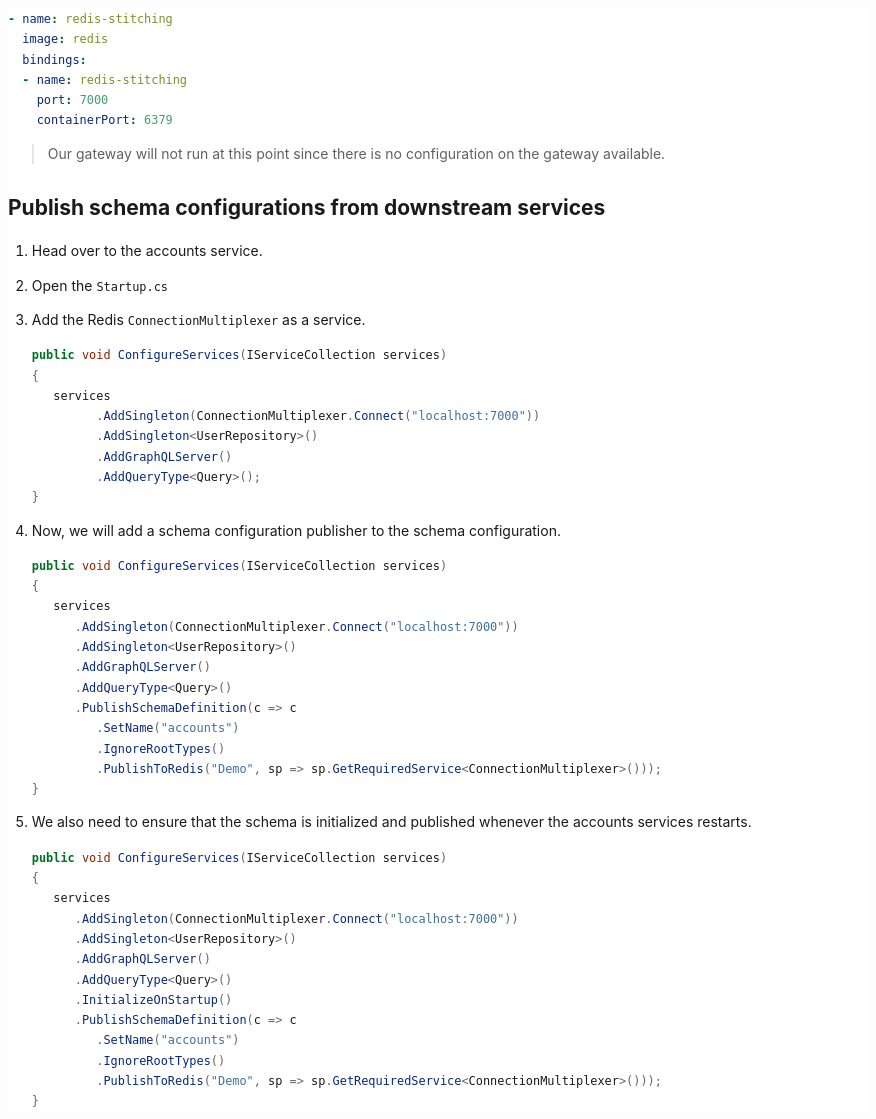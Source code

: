    ```yaml
   - name: redis-stitching
     image: redis
     bindings:
     - name: redis-stitching
       port: 7000
       containerPort: 6379
   ```

   > Our gateway will not run at this point since there is no configuration on the gateway available.

## Publish schema configurations from downstream services

1. Head over to the accounts service.
1. Open the `Startup.cs`
1. Add the Redis `ConnectionMultiplexer` as a service.

   ```csharp
   public void ConfigureServices(IServiceCollection services)
   {
      services
            .AddSingleton(ConnectionMultiplexer.Connect("localhost:7000"))
            .AddSingleton<UserRepository>()
            .AddGraphQLServer()
            .AddQueryType<Query>();
   }
   ```

1. Now, we will add a schema configuration publisher to the schema configuration.

   ```csharp
   public void ConfigureServices(IServiceCollection services)
   {
      services
         .AddSingleton(ConnectionMultiplexer.Connect("localhost:7000"))
         .AddSingleton<UserRepository>()
         .AddGraphQLServer()
         .AddQueryType<Query>()
         .PublishSchemaDefinition(c => c
            .SetName("accounts")
            .IgnoreRootTypes()
            .PublishToRedis("Demo", sp => sp.GetRequiredService<ConnectionMultiplexer>()));
   }
   ```

1. We also need to ensure that the schema is initialized and published whenever the accounts services restarts.

   ```csharp
   public void ConfigureServices(IServiceCollection services)
   {
      services
         .AddSingleton(ConnectionMultiplexer.Connect("localhost:7000"))
         .AddSingleton<UserRepository>()
         .AddGraphQLServer()
         .AddQueryType<Query>()
         .InitializeOnStartup()
         .PublishSchemaDefinition(c => c
            .SetName("accounts")
            .IgnoreRootTypes()
            .PublishToRedis("Demo", sp => sp.GetRequiredService<ConnectionMultiplexer>()));
   }
   ```
